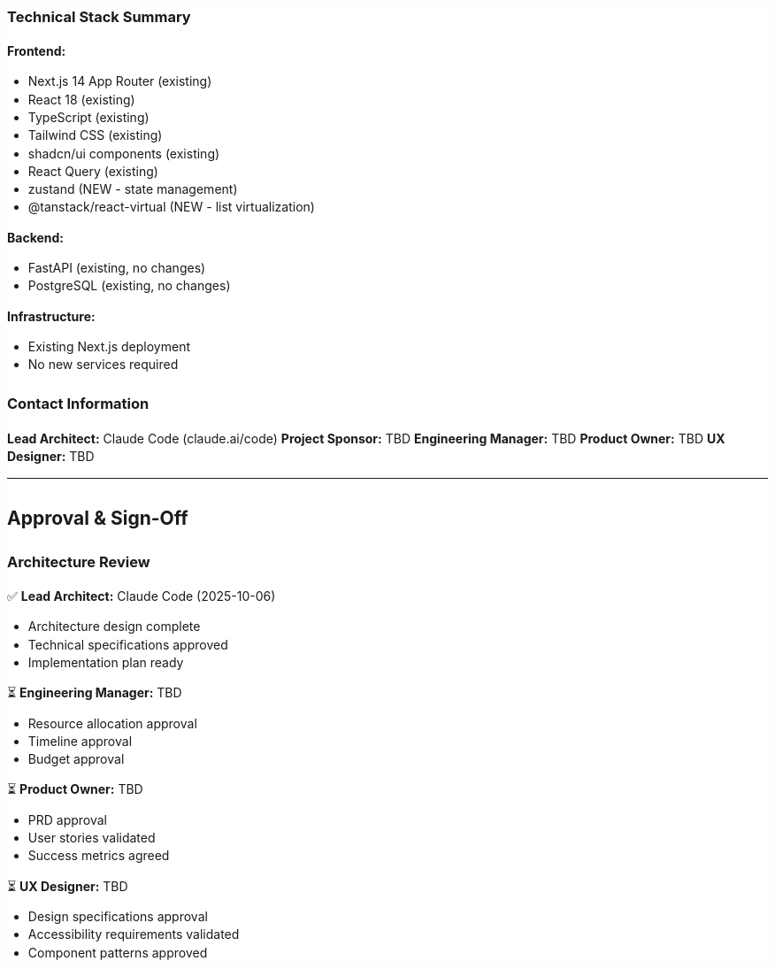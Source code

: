 ### Technical Stack Summary

**Frontend:**
- Next.js 14 App Router (existing)
- React 18 (existing)
- TypeScript (existing)
- Tailwind CSS (existing)
- shadcn/ui components (existing)
- React Query (existing)
- zustand (NEW - state management)
- @tanstack/react-virtual (NEW - list virtualization)

**Backend:**
- FastAPI (existing, no changes)
- PostgreSQL (existing, no changes)

**Infrastructure:**
- Existing Next.js deployment
- No new services required

### Contact Information

**Lead Architect:** Claude Code (claude.ai/code)
**Project Sponsor:** TBD
**Engineering Manager:** TBD
**Product Owner:** TBD
**UX Designer:** TBD

---

## Approval & Sign-Off

### Architecture Review

✅ **Lead Architect:** Claude Code (2025-10-06)
- Architecture design complete
- Technical specifications approved
- Implementation plan ready

⏳ **Engineering Manager:** TBD
- Resource allocation approval
- Timeline approval
- Budget approval

⏳ **Product Owner:** TBD
- PRD approval
- User stories validated
- Success metrics agreed

⏳ **UX Designer:** TBD
- Design specifications approval
- Accessibility requirements validated
- Component patterns approved
